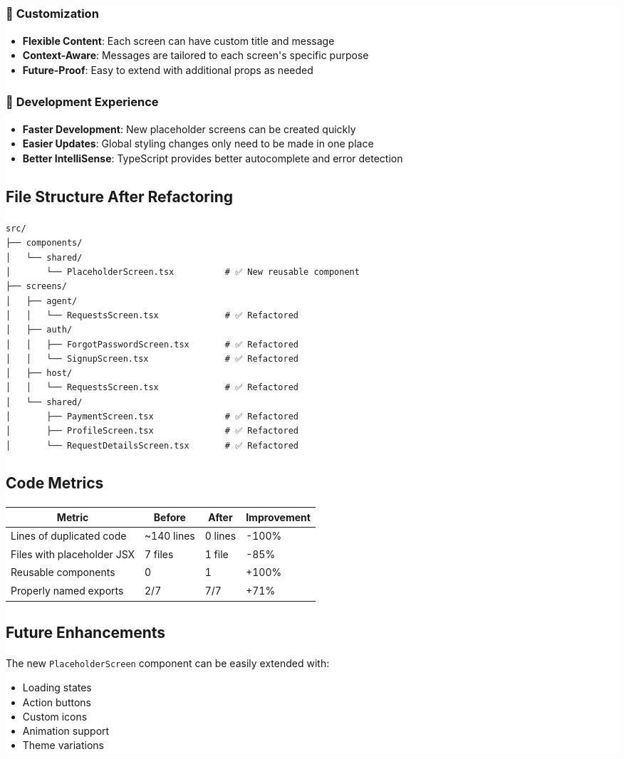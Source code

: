 ### 🔧 **Customization**
- **Flexible Content**: Each screen can have custom title and message
- **Context-Aware**: Messages are tailored to each screen's specific purpose
- **Future-Proof**: Easy to extend with additional props as needed

### 🚀 **Development Experience**
- **Faster Development**: New placeholder screens can be created quickly
- **Easier Updates**: Global styling changes only need to be made in one place
- **Better IntelliSense**: TypeScript provides better autocomplete and error detection

## File Structure After Refactoring

```
src/
├── components/
│   └── shared/
│       └── PlaceholderScreen.tsx          # ✅ New reusable component
├── screens/
│   ├── agent/
│   │   └── RequestsScreen.tsx             # ✅ Refactored
│   ├── auth/
│   │   ├── ForgotPasswordScreen.tsx       # ✅ Refactored
│   │   └── SignupScreen.tsx               # ✅ Refactored
│   ├── host/
│   │   └── RequestsScreen.tsx             # ✅ Refactored
│   └── shared/
│       ├── PaymentScreen.tsx              # ✅ Refactored
│       ├── ProfileScreen.tsx              # ✅ Refactored
│       └── RequestDetailsScreen.tsx       # ✅ Refactored
```

## Code Metrics

| **Metric** | **Before** | **After** | **Improvement** |
|------------|------------|-----------|-----------------|
| Lines of duplicated code | ~140 lines | 0 lines | -100% |
| Files with placeholder JSX | 7 files | 1 file | -85% |
| Reusable components | 0 | 1 | +100% |
| Properly named exports | 2/7 | 7/7 | +71% |

## Future Enhancements

The new `PlaceholderScreen` component can be easily extended with:
- Loading states
- Action buttons
- Custom icons
- Animation support
- Theme variations
